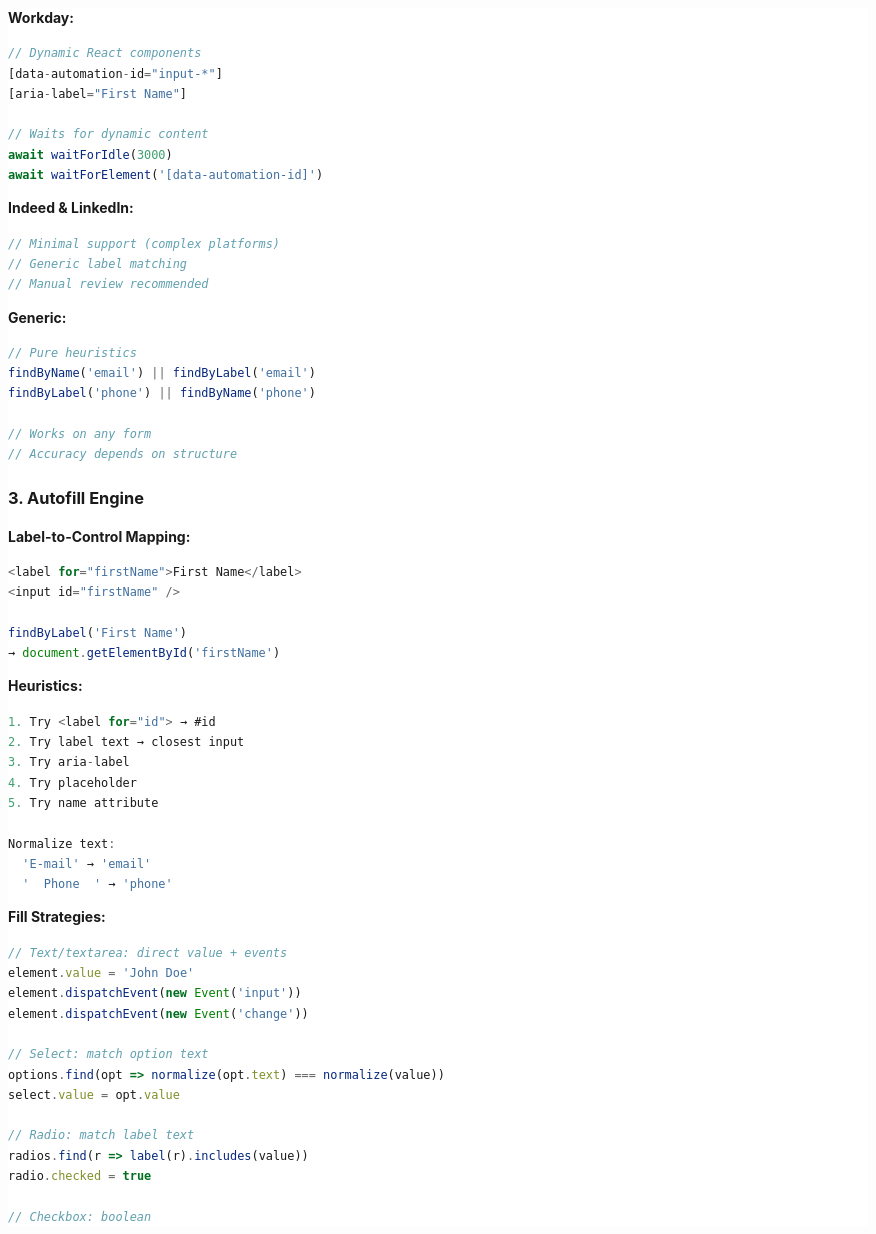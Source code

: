**Workday:**
```typescript
// Dynamic React components
[data-automation-id="input-*"]
[aria-label="First Name"]

// Waits for dynamic content
await waitForIdle(3000)
await waitForElement('[data-automation-id]')
```

**Indeed & LinkedIn:**
```typescript
// Minimal support (complex platforms)
// Generic label matching
// Manual review recommended
```

**Generic:**
```typescript
// Pure heuristics
findByName('email') || findByLabel('email')
findByLabel('phone') || findByName('phone')

// Works on any form
// Accuracy depends on structure
```

### 3. Autofill Engine

**Label-to-Control Mapping:**
```typescript
<label for="firstName">First Name</label>
<input id="firstName" />

findByLabel('First Name')
→ document.getElementById('firstName')
```

**Heuristics:**
```typescript
1. Try <label for="id"> → #id
2. Try label text → closest input
3. Try aria-label
4. Try placeholder
5. Try name attribute

Normalize text:
  'E-mail' → 'email'
  '  Phone  ' → 'phone'
```

**Fill Strategies:**
```typescript
// Text/textarea: direct value + events
element.value = 'John Doe'
element.dispatchEvent(new Event('input'))
element.dispatchEvent(new Event('change'))

// Select: match option text
options.find(opt => normalize(opt.text) === normalize(value))
select.value = opt.value

// Radio: match label text
radios.find(r => label(r).includes(value))
radio.checked = true

// Checkbox: boolean
```